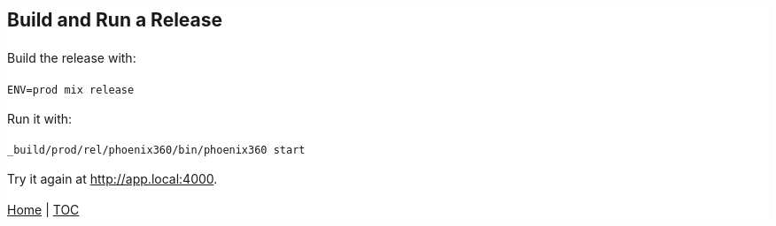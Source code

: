 
## Build and Run a Release

Build the release with:

```
ENV=prod mix release
```

Run it with:

```
_build/prod/rel/phoenix360/bin/phoenix360 start
```

Try it again at http://app.local:4000.

[Home](/README.md) | [TOC](#toc)
